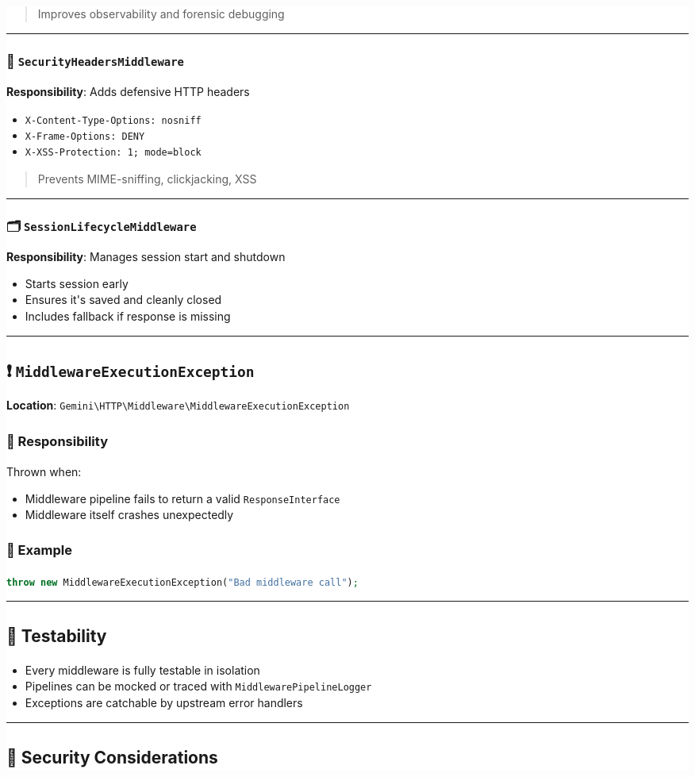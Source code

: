 > Improves observability and forensic debugging

---

### 🧯 `SecurityHeadersMiddleware`

**Responsibility**: Adds defensive HTTP headers

- `X-Content-Type-Options: nosniff`
- `X-Frame-Options: DENY`
- `X-XSS-Protection: 1; mode=block`

> Prevents MIME-sniffing, clickjacking, XSS

---

### 🗂 `SessionLifecycleMiddleware`

**Responsibility**: Manages session start and shutdown

- Starts session early
- Ensures it's saved and cleanly closed
- Includes fallback if response is missing

---

## ❗ `MiddlewareExecutionException`

**Location**: `Gemini\HTTP\Middleware\MiddlewareExecutionException`

### 🧠 Responsibility

Thrown when:

- Middleware pipeline fails to return a valid `ResponseInterface`
- Middleware itself crashes unexpectedly

### 🔧 Example

```php
throw new MiddlewareExecutionException("Bad middleware call");
```

---

## 🧪 Testability

- Every middleware is fully testable in isolation
- Pipelines can be mocked or traced with `MiddlewarePipelineLogger`
- Exceptions are catchable by upstream error handlers

---

## 🔐 Security Considerations

